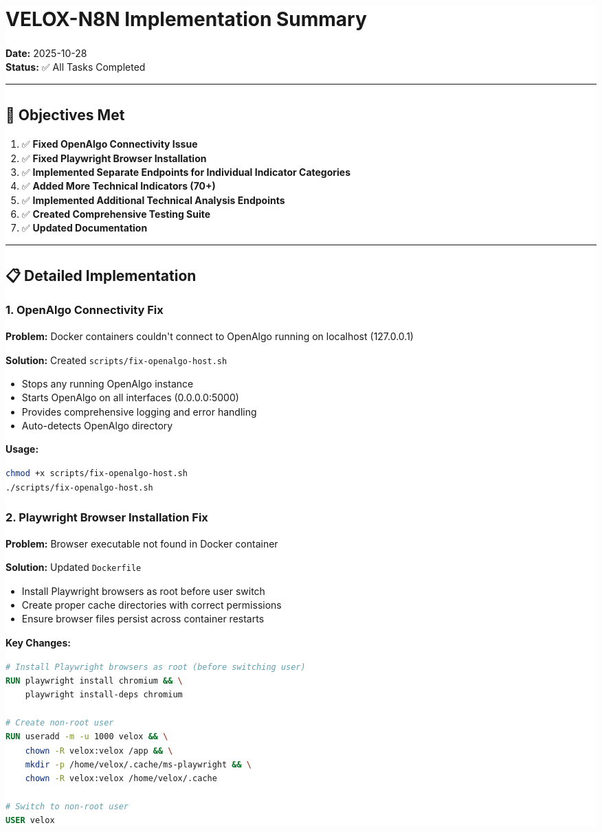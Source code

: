 # VELOX-N8N Implementation Summary

**Date:** 2025-10-28  
**Status:** ✅ All Tasks Completed

---

## 🎯 Objectives Met

1. ✅ **Fixed OpenAlgo Connectivity Issue**
2. ✅ **Fixed Playwright Browser Installation**
3. ✅ **Implemented Separate Endpoints for Individual Indicator Categories**
4. ✅ **Added More Technical Indicators (70+)**
5. ✅ **Implemented Additional Technical Analysis Endpoints**
6. ✅ **Created Comprehensive Testing Suite**
7. ✅ **Updated Documentation**

---

## 📋 Detailed Implementation

### 1. OpenAlgo Connectivity Fix

**Problem:** Docker containers couldn't connect to OpenAlgo running on localhost (127.0.0.1)

**Solution:** Created `scripts/fix-openalgo-host.sh`
- Stops any running OpenAlgo instance
- Starts OpenAlgo on all interfaces (0.0.0.0:5000)
- Provides comprehensive logging and error handling
- Auto-detects OpenAlgo directory

**Usage:**
```bash
chmod +x scripts/fix-openalgo-host.sh
./scripts/fix-openalgo-host.sh
```

### 2. Playwright Browser Installation Fix

**Problem:** Browser executable not found in Docker container

**Solution:** Updated `Dockerfile`
- Install Playwright browsers as root before user switch
- Create proper cache directories with correct permissions
- Ensure browser files persist across container restarts

**Key Changes:**
```dockerfile
# Install Playwright browsers as root (before switching user)
RUN playwright install chromium && \
    playwright install-deps chromium

# Create non-root user
RUN useradd -m -u 1000 velox && \
    chown -R velox:velox /app && \
    mkdir -p /home/velox/.cache/ms-playwright && \
    chown -R velox:velox /home/velox/.cache

# Switch to non-root user
USER velox
```
